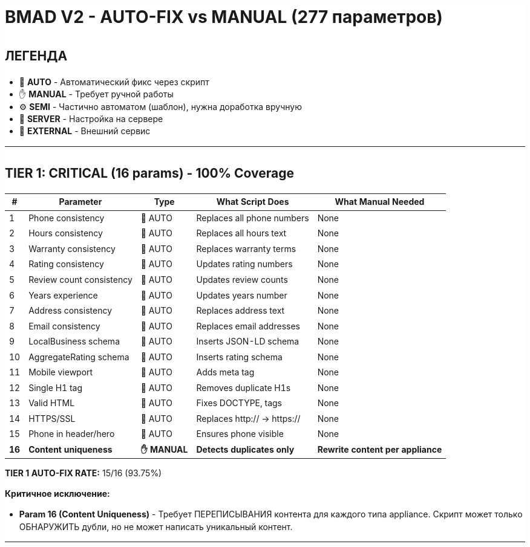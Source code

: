 # BMAD V2 - AUTO-FIX vs MANUAL (277 параметров)

## ЛЕГЕНДА

- 🤖 **AUTO** - Автоматический фикс через скрипт
- ✋ **MANUAL** - Требует ручной работы
- ⚙️ **SEMI** - Частично автоматом (шаблон), нужна доработка вручную
- 🔧 **SERVER** - Настройка на сервере
- 🔌 **EXTERNAL** - Внешний сервис

---

## TIER 1: CRITICAL (16 params) - 100% Coverage

| # | Parameter | Type | What Script Does | What Manual Needed |
|---|-----------|------|------------------|-------------------|
| 1 | Phone consistency | 🤖 AUTO | Replaces all phone numbers | None |
| 2 | Hours consistency | 🤖 AUTO | Replaces all hours text | None |
| 3 | Warranty consistency | 🤖 AUTO | Replaces warranty terms | None |
| 4 | Rating consistency | 🤖 AUTO | Updates rating numbers | None |
| 5 | Review count consistency | 🤖 AUTO | Updates review counts | None |
| 6 | Years experience | 🤖 AUTO | Updates years number | None |
| 7 | Address consistency | 🤖 AUTO | Replaces address text | None |
| 8 | Email consistency | 🤖 AUTO | Replaces email addresses | None |
| 9 | LocalBusiness schema | 🤖 AUTO | Inserts JSON-LD schema | None |
| 10 | AggregateRating schema | 🤖 AUTO | Inserts rating schema | None |
| 11 | Mobile viewport | 🤖 AUTO | Adds meta tag | None |
| 12 | Single H1 tag | 🤖 AUTO | Removes duplicate H1s | None |
| 13 | Valid HTML | 🤖 AUTO | Fixes DOCTYPE, tags | None |
| 14 | HTTPS/SSL | 🤖 AUTO | Replaces http:// → https:// | None |
| 15 | Phone in header/hero | 🤖 AUTO | Ensures phone visible | None |
| **16** | **Content uniqueness** | **✋ MANUAL** | **Detects duplicates only** | **Rewrite content per appliance** |

**TIER 1 AUTO-FIX RATE:** 15/16 (93.75%)

**Критичное исключение:**
- **Param 16 (Content Uniqueness)** - Требует ПЕРЕПИСЫВАНИЯ контента для каждого типа appliance. Скрипт может только ОБНАРУЖИТЬ дубли, но не может написать уникальный контент.

---
